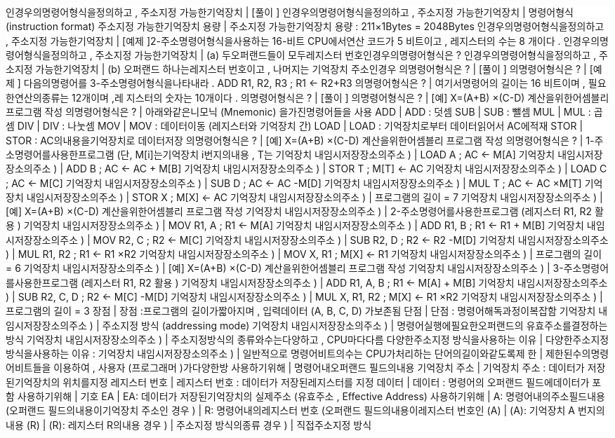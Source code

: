 인경우의명령어형식을정의하고 , 주소지정 가능한기억장치 | [풀이 ]
인경우의명령어형식을정의하고 , 주소지정 가능한기억장치 | 명령어형식 (instruction format)
주소지정 가능한기억장치 용량 | 주소지정 가능한기억장치 용량 : 211×1Bytes = 2048Bytes
인경우의명령어형식을정의하고 , 주소지정 가능한기억장치 | [예제 ]2-주소명령어형식을사용하는 16-비트 CPU에서연산 코드가 5 비트이고 , 레지스터의 수는 8 개이다 .
인경우의명령어형식을정의하고 , 주소지정 가능한기억장치 | (a) 두오퍼랜드들이 모두레지스터 번호인경우의명령어형식은 ?
인경우의명령어형식을정의하고 , 주소지정 가능한기억장치 | (b) 오퍼랜드 하나는레지스터 번호이고 , 나머지는 기억장치 주소인경우
의명령어형식은 ? | [풀이 ]
의명령어형식은 ? | [예제 ] 다음의명령어를 3-주소명령어형식을나타내라 . ADD R1, R2, R3 ; R1 ← R2+R3
의명령어형식은 ? | 여기서명령어의 길이는 16 비트이며 , 필요한연산의종류는 12개이며 ,레 지스터의 숫자는 10개이다 .
의명령어형식은 ? | [풀이 ]
의명령어형식은 ? | [예] X=(A+B) ×(C-D) 계산을위한어셈블리 프로그램 작성
의명령어형식은 ? | 아래와같은니모닉 (Mnemonic) 을가진명령어들을 사용
ADD | ADD : 덧셈
SUB | SUB : 뺄셈
MUL | MUL : 곱셈
DIV | DIV : 나눗셈
MOV | MOV : 데이터이동 (레지스터와 기억장치 간)
LOAD | LOAD : 기억장치로부터 데이터읽어서 AC에적재
STOR | STOR : AC의내용을기억장치로 데이터저장
의명령어형식은 ? | [예] X=(A+B) ×(C-D) 계산을위한어셈블리 프로그램 작성
의명령어형식은 ? | 1-주소명령어를사용한프로그램 (단, M[i]는기억장치 i번지의내용 , T는
기억장치 내임시저장장소의주소 ) | LOAD A ; AC ← M[A]
기억장치 내임시저장장소의주소 ) | ADD B ; AC ← AC + M[B]
기억장치 내임시저장장소의주소 ) | STOR T ; M[T] ← AC
기억장치 내임시저장장소의주소 ) | LOAD C ; AC ← M[C]
기억장치 내임시저장장소의주소 ) | SUB D ; AC ← AC -M[D]
기억장치 내임시저장장소의주소 ) | MUL T ; AC ← AC ×M[T]
기억장치 내임시저장장소의주소 ) | STOR X ; M[X] ← AC
기억장치 내임시저장장소의주소 ) | 프로그램의 길이 = 7
기억장치 내임시저장장소의주소 ) | [예] X=(A+B) ×(C-D) 계산을위한어셈블리 프로그램 작성
기억장치 내임시저장장소의주소 ) | 2-주소명령어를사용한프로그램 (레지스터 R1, R2 활용 )
기억장치 내임시저장장소의주소 ) | MOV R1, A ; R1 ← M[A]
기억장치 내임시저장장소의주소 ) | ADD R1, B ; R1 ← R1 + M[B]
기억장치 내임시저장장소의주소 ) | MOV R2, C ; R2 ← M[C]
기억장치 내임시저장장소의주소 ) | SUB R2, D ; R2 ← R2 -M[D]
기억장치 내임시저장장소의주소 ) | MUL R1, R2 ; R1 ← R1 ×R2
기억장치 내임시저장장소의주소 ) | MOV X, R1 ; M[X] ← R1
기억장치 내임시저장장소의주소 ) | 프로그램의 길이 = 6
기억장치 내임시저장장소의주소 ) | [예] X=(A+B) ×(C-D) 계산을위한어셈블리 프로그램 작성
기억장치 내임시저장장소의주소 ) | 3-주소명령어를사용한프로그램 (레지스터 R1, R2 활용 )
기억장치 내임시저장장소의주소 ) | ADD R1, A, B ; R1 ← M[A] + M[B]
기억장치 내임시저장장소의주소 ) | SUB R2, C, D ; R2 ← M[C] -M[D]
기억장치 내임시저장장소의주소 ) | MUL X, R1, R2 ; M[X] ← R1 ×R2
기억장치 내임시저장장소의주소 ) | 프로그램의 길이 = 3
장점 | 장점 :프로그램의 길이가짧아지며 , 입력데이터 (A, B, C, D) 가보존됨
단점 | 단점 : 명령어해독과정이복잡함
기억장치 내임시저장장소의주소 ) | 주소지정 방식 (addressing mode)
기억장치 내임시저장장소의주소 ) | 명령어실행에필요한오퍼랜드의 유효주소를결정하는 방식
기억장치 내임시저장장소의주소 ) | 주소지정방식의 종류와수는다양하고 , CPU마다다름
다양한주소지정 방식을사용하는 이유 | 다양한주소지정 방식을사용하는 이유 :
기억장치 내임시저장장소의주소 ) | 일반적으로 명령어비트의수는 CPU가처리하는 단어의길이와같도록제
한 | 제한된수의명령어비트들을 이용하여 , 사용자 (프로그래머 )가다양한방
사용하기위해 | 명령어내오퍼랜드 필드의내용
기억장치 주소 | 기억장치 주소 : 데이터가 저장된기억장치의 위치를지정
레지스터 번호 | 레지스터 번호 : 데이터가 저장된레지스터를 지정
데이터 | 데이터 : 명령어의 오퍼랜드 필드에데이터가 포함
사용하기위해 | 기호
EA | EA: 데이터가 저장된기억장치의 실제주소 (유효주소 , Effective Address)
사용하기위해 | A: 명령어내의주소필드내용 (오퍼랜드 필드의내용이기억장치 주소인
경우 ) | R: 명령어내의레지스터 번호 (오퍼랜드 필드의내용이레지스터 번호인
(A) | (A): 기억장치 A 번지의내용
(R) | (R): 레지스터 R의내용
경우 ) | 주소지정 방식의종류
경우 ) | 직접주소지정 방식